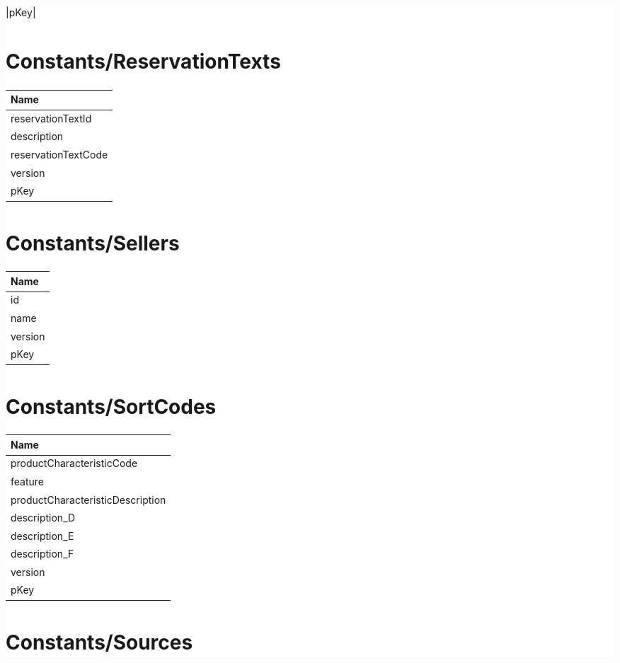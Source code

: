 |pKey|

# Constants/ReservationTexts

|Name|
|:--|
|reservationTextId|
|description|
|reservationTextCode|
|version|
|pKey|

# Constants/Sellers

|Name|
|:--|
|id|
|name|
|version|
|pKey|

# Constants/SortCodes

|Name|
|:--|
|productCharacteristicCode|
|feature|
|productCharacteristicDescription|
|description_D|
|description_E|
|description_F|
|version|
|pKey|

# Constants/Sources
